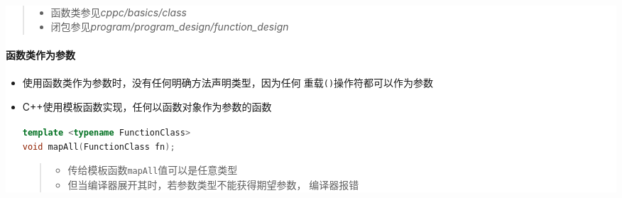 > - 函数类参见*cppc/basics/class*
> - 闭包参见*program/program_design/function_design*

####	函数类作为参数

-	使用函数类作为参数时，没有任何明确方法声明类型，因为任何
	重载`()`操作符都可以作为参数
	
-	C++使用模板函数实现，任何以函数对象作为参数的函数

	```cpp
	template <typename FunctionClass>
	void mapAll(FunctionClass fn);
	```

	> - 传给模板函数`mapAll`值可以是任意类型
	> - 但当编译器展开其时，若参数类型不能获得期望参数，
		编译器报错







